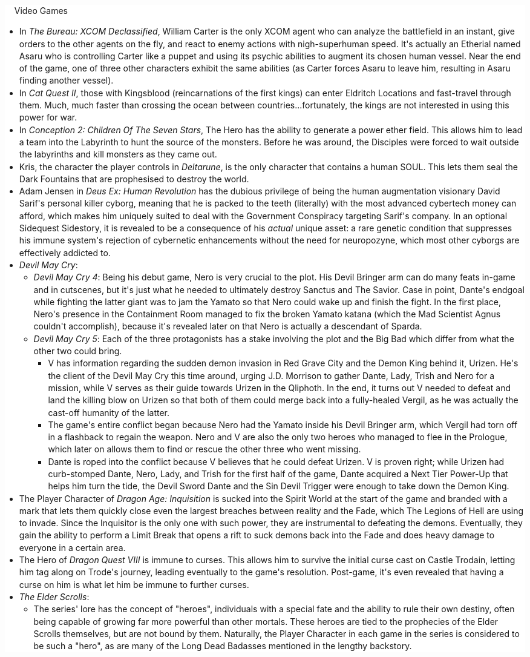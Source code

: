     Video Games 

-   In _The Bureau: XCOM Declassified_, William Carter is the only XCOM agent who can analyze the battlefield in an instant, give orders to the other agents on the fly, and react to enemy actions with nigh-superhuman speed. It's actually an Etherial named Asaru who is controlling Carter like a puppet and using its psychic abilities to augment its chosen human vessel. Near the end of the game, one of three other characters exhibit the same abilities (as Carter forces Asaru to leave him, resulting in Asaru finding another vessel).
-   In _Cat Quest II_, those with Kingsblood (reincarnations of the first kings) can enter Eldritch Locations and fast-travel through them. Much, much faster than crossing the ocean between countries...fortunately, the kings are not interested in using this power for war.
-   In _Conception 2: Children Of The Seven Stars_, The Hero has the ability to generate a power ether field. This allows him to lead a team into the Labyrinth to hunt the source of the monsters. Before he was around, the Disciples were forced to wait outside the labyrinths and kill monsters as they came out.
-   Kris, the character the player controls in _Deltarune_, is the only character that contains a human SOUL. This lets them seal the Dark Fountains that are prophesised to destroy the world.
-   Adam Jensen in _Deus Ex: Human Revolution_ has the dubious privilege of being the human augmentation visionary David Sarif's personal killer cyborg, meaning that he is packed to the teeth (literally) with the most advanced cybertech money can afford, which makes him uniquely suited to deal with the Government Conspiracy targeting Sarif's company. In an optional Sidequest Sidestory, it is revealed to be a consequence of his _actual_ unique asset: a rare genetic condition that suppresses his immune system's rejection of cybernetic enhancements without the need for neuropozyne, which most other cyborgs are effectively addicted to.
-   _Devil May Cry_:
    -   _Devil May Cry 4_: Being his debut game, Nero is very crucial to the plot. His Devil Bringer arm can do many feats in-game and in cutscenes, but it's just what he needed to ultimately destroy Sanctus and The Savior. Case in point, Dante's endgoal while fighting the latter giant was to jam the Yamato so that Nero could wake up and finish the fight. In the first place, Nero's presence in the Containment Room managed to fix the broken Yamato katana (which the Mad Scientist Agnus couldn't accomplish), because it's revealed later on that Nero is actually a descendant of Sparda.
    -   _Devil May Cry 5_: Each of the three protagonists has a stake involving the plot and the Big Bad which differ from what the other two could bring.
        -   V has information regarding the sudden demon invasion in Red Grave City and the Demon King behind it, Urizen. He's the client of the Devil May Cry this time around, urging J.D. Morrison to gather Dante, Lady, Trish and Nero for a mission, while V serves as their guide towards Urizen in the Qliphoth. In the end, it turns out V needed to defeat and land the killing blow on Urizen so that both of them could merge back into a fully-healed Vergil, as he was actually the cast-off humanity of the latter.
        -   The game's entire conflict began because Nero had the Yamato inside his Devil Bringer arm, which Vergil had torn off in a flashback to regain the weapon. Nero and V are also the only two heroes who managed to flee in the Prologue, which later on allows them to find or rescue the other three who went missing.
        -   Dante is roped into the conflict because V believes that he could defeat Urizen. V is proven right; while Urizen had curb-stomped Dante, Nero, Lady, and Trish for the first half of the game, Dante acquired a Next Tier Power-Up that helps him turn the tide, the Devil Sword Dante and the Sin Devil Trigger were enough to take down the Demon King.
-   The Player Character of _Dragon Age: Inquisition_ is sucked into the Spirit World at the start of the game and branded with a mark that lets them quickly close even the largest breaches between reality and the Fade, which The Legions of Hell are using to invade. Since the Inquisitor is the only one with such power, they are instrumental to defeating the demons. Eventually, they gain the ability to perform a Limit Break that opens a rift to suck demons back into the Fade and does heavy damage to everyone in a certain area.
-   The Hero of _Dragon Quest VIII_ is immune to curses. This allows him to survive the initial curse cast on Castle Trodain, letting him tag along on Trode's journey, leading eventually to the game's resolution. Post-game, it's even revealed that having a curse on him is what let him be immune to further curses.
-   _The Elder Scrolls_:
    -   The series' lore has the concept of "heroes", individuals with a special fate and the ability to rule their own destiny, often being capable of growing far more powerful than other mortals. These heroes are tied to the prophecies of the Elder Scrolls themselves, but are not bound by them. Naturally, the Player Character in each game in the series is considered to be such a "hero", as are many of the Long Dead Badasses mentioned in the lengthy backstory.